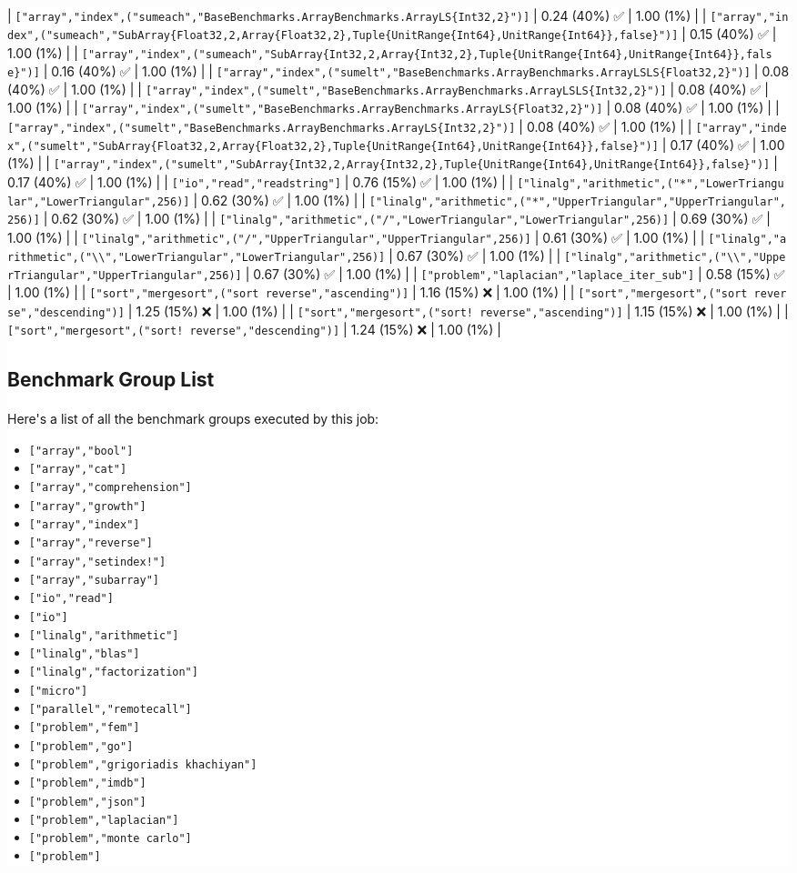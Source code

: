 | `["array","index",("sumeach","BaseBenchmarks.ArrayBenchmarks.ArrayLS{Int32,2}")]` | 0.24 (40%) :white_check_mark: | 1.00 (1%)  |
| `["array","index",("sumeach","SubArray{Float32,2,Array{Float32,2},Tuple{UnitRange{Int64},UnitRange{Int64}},false}")]` | 0.15 (40%) :white_check_mark: | 1.00 (1%)  |
| `["array","index",("sumeach","SubArray{Int32,2,Array{Int32,2},Tuple{UnitRange{Int64},UnitRange{Int64}},false}")]` | 0.16 (40%) :white_check_mark: | 1.00 (1%)  |
| `["array","index",("sumelt","BaseBenchmarks.ArrayBenchmarks.ArrayLSLS{Float32,2}")]` | 0.08 (40%) :white_check_mark: | 1.00 (1%)  |
| `["array","index",("sumelt","BaseBenchmarks.ArrayBenchmarks.ArrayLSLS{Int32,2}")]` | 0.08 (40%) :white_check_mark: | 1.00 (1%)  |
| `["array","index",("sumelt","BaseBenchmarks.ArrayBenchmarks.ArrayLS{Float32,2}")]` | 0.08 (40%) :white_check_mark: | 1.00 (1%)  |
| `["array","index",("sumelt","BaseBenchmarks.ArrayBenchmarks.ArrayLS{Int32,2}")]` | 0.08 (40%) :white_check_mark: | 1.00 (1%)  |
| `["array","index",("sumelt","SubArray{Float32,2,Array{Float32,2},Tuple{UnitRange{Int64},UnitRange{Int64}},false}")]` | 0.17 (40%) :white_check_mark: | 1.00 (1%)  |
| `["array","index",("sumelt","SubArray{Int32,2,Array{Int32,2},Tuple{UnitRange{Int64},UnitRange{Int64}},false}")]` | 0.17 (40%) :white_check_mark: | 1.00 (1%)  |
| `["io","read","readstring"]` | 0.76 (15%) :white_check_mark: | 1.00 (1%)  |
| `["linalg","arithmetic",("*","LowerTriangular","LowerTriangular",256)]` | 0.62 (30%) :white_check_mark: | 1.00 (1%)  |
| `["linalg","arithmetic",("*","UpperTriangular","UpperTriangular",256)]` | 0.62 (30%) :white_check_mark: | 1.00 (1%)  |
| `["linalg","arithmetic",("/","LowerTriangular","LowerTriangular",256)]` | 0.69 (30%) :white_check_mark: | 1.00 (1%)  |
| `["linalg","arithmetic",("/","UpperTriangular","UpperTriangular",256)]` | 0.61 (30%) :white_check_mark: | 1.00 (1%)  |
| `["linalg","arithmetic",("\\","LowerTriangular","LowerTriangular",256)]` | 0.67 (30%) :white_check_mark: | 1.00 (1%)  |
| `["linalg","arithmetic",("\\","UpperTriangular","UpperTriangular",256)]` | 0.67 (30%) :white_check_mark: | 1.00 (1%)  |
| `["problem","laplacian","laplace_iter_sub"]` | 0.58 (15%) :white_check_mark: | 1.00 (1%)  |
| `["sort","mergesort",("sort reverse","ascending")]` | 1.16 (15%) :x: | 1.00 (1%)  |
| `["sort","mergesort",("sort reverse","descending")]` | 1.25 (15%) :x: | 1.00 (1%)  |
| `["sort","mergesort",("sort! reverse","ascending")]` | 1.15 (15%) :x: | 1.00 (1%)  |
| `["sort","mergesort",("sort! reverse","descending")]` | 1.24 (15%) :x: | 1.00 (1%)  |

## Benchmark Group List

Here's a list of all the benchmark groups executed by this job:

- `["array","bool"]`
- `["array","cat"]`
- `["array","comprehension"]`
- `["array","growth"]`
- `["array","index"]`
- `["array","reverse"]`
- `["array","setindex!"]`
- `["array","subarray"]`
- `["io","read"]`
- `["io"]`
- `["linalg","arithmetic"]`
- `["linalg","blas"]`
- `["linalg","factorization"]`
- `["micro"]`
- `["parallel","remotecall"]`
- `["problem","fem"]`
- `["problem","go"]`
- `["problem","grigoriadis khachiyan"]`
- `["problem","imdb"]`
- `["problem","json"]`
- `["problem","laplacian"]`
- `["problem","monte carlo"]`
- `["problem"]`
